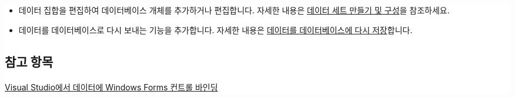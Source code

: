 -   데이터 집합을 편집하여 데이터베이스 개체를 추가하거나 편집합니다. 자세한 내용은 [데이터 세트 만들기 및 구성](../data-tools/create-and-configure-datasets-in-visual-studio.md)을 참조하세요.  
  
-   데이터를 데이터베이스로 다시 보내는 기능을 추가합니다. 자세한 내용은 [데이터를 데이터베이스에 다시 저장](../data-tools/save-data-back-to-the-database.md)합니다.  
  
## <a name="see-also"></a>참고 항목  
 [Visual Studio에서 데이터에 Windows Forms 컨트롤 바인딩](../data-tools/bind-windows-forms-controls-to-data-in-visual-studio.md)
